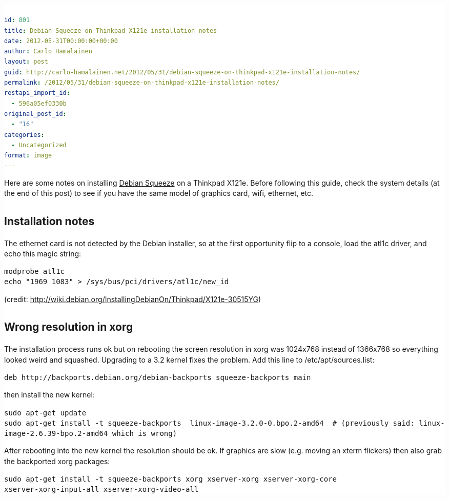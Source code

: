```yaml
---
id: 801
title: Debian Squeeze on Thinkpad X121e installation notes
date: 2012-05-31T00:00:00+00:00
author: Carlo Hamalainen
layout: post
guid: http://carlo-hamalainen.net/2012/05/31/debian-squeeze-on-thinkpad-x121e-installation-notes/
permalink: /2012/05/31/debian-squeeze-on-thinkpad-x121e-installation-notes/
restapi_import_id:
  - 596a05ef0330b
original_post_id:
  - "16"
categories:
  - Uncategorized
format: image
---
```

Here are some notes on installing [Debian Squeeze](http://wiki.debian.org/DebianSqueeze) on a Thinkpad X121e. Before following this guide, check the system details (at the end of this post) to see if you have the same model of graphics card, wifi, ethernet, etc. </p> 

## Installation notes 

The ethernet card is not detected by the Debian installer, so at the first opportunity flip to a console, load the atl1c driver, and echo this magic string:

<pre>modprobe atl1c
echo "1969 1083" > /sys/bus/pci/drivers/atl1c/new_id
</pre>

(credit: <http://wiki.debian.org/InstallingDebianOn/Thinkpad/X121e-30515YG>) 

## Wrong resolution in xorg 

The installation process runs ok but on rebooting the screen resolution in xorg was 1024x768 instead of 1366x768 so everything looked weird and squashed. Upgrading to a 3.2 kernel fixes the problem. Add this line to /etc/apt/sources.list:

<pre>deb http://backports.debian.org/debian-backports squeeze-backports main
</pre>

then install the new kernel: 

<pre>sudo apt-get update
sudo apt-get install -t squeeze-backports  linux-image-3.2.0-0.bpo.2-amd64  # (previously said: linux-image-2.6.39-bpo.2-amd64 which is wrong)
</pre>

After rebooting into the new kernel the resolution should be ok. If graphics are slow (e.g. moving an xterm flickers) then also grab the backported xorg packages:

<pre>sudo apt-get install -t squeeze-backports xorg xserver-xorg xserver-xorg-core 
xserver-xorg-input-all xserver-xorg-video-all
</pre>
